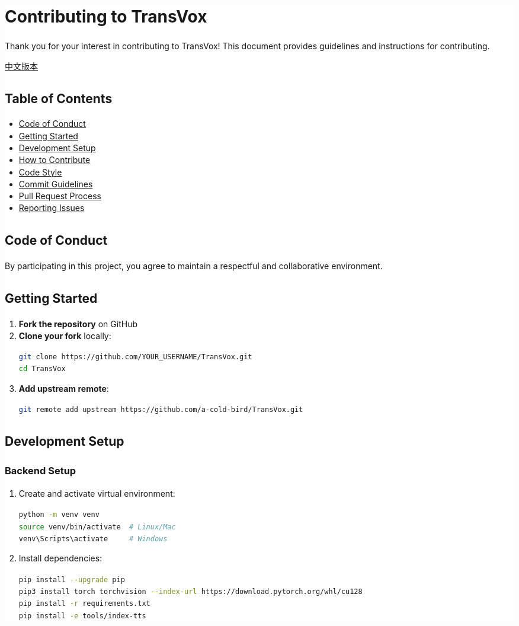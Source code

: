 # Contributing to TransVox

Thank you for your interest in contributing to TransVox! This document provides guidelines and instructions for contributing.

[中文版本](./CONTRIBUTING_ZH.md)

## Table of Contents

- [Code of Conduct](#code-of-conduct)
- [Getting Started](#getting-started)
- [Development Setup](#development-setup)
- [How to Contribute](#how-to-contribute)
- [Code Style](#code-style)
- [Commit Guidelines](#commit-guidelines)
- [Pull Request Process](#pull-request-process)
- [Reporting Issues](#reporting-issues)

## Code of Conduct

By participating in this project, you agree to maintain a respectful and collaborative environment.

## Getting Started

1. **Fork the repository** on GitHub
2. **Clone your fork** locally:
   ```bash
   git clone https://github.com/YOUR_USERNAME/TransVox.git
   cd TransVox
   ```
3. **Add upstream remote**:
   ```bash
   git remote add upstream https://github.com/a-cold-bird/TransVox.git
   ```

## Development Setup

### Backend Setup

1. Create and activate virtual environment:
   ```bash
   python -m venv venv
   source venv/bin/activate  # Linux/Mac
   venv\Scripts\activate     # Windows
   ```

2. Install dependencies:
   ```bash
   pip install --upgrade pip
   pip3 install torch torchvision --index-url https://download.pytorch.org/whl/cu128
   pip install -r requirements.txt
   pip install -e tools/index-tts
   ```

